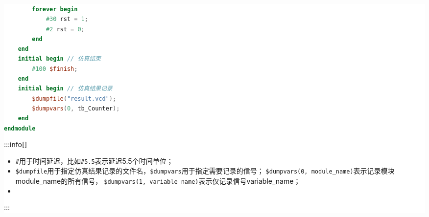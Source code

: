 ```verilog
        forever begin
            #30 rst = 1;
            #2 rst = 0;
        end
    end
    initial begin // 仿真结束
        #100 $finish;
    end
    initial begin // 仿真结果记录
        $dumpfile("result.vcd");
        $dumpvars(0, tb_Counter);
    end
endmodule
```
:::info[]
* `#`用于时间延迟，比如`#5.5`表示延迟5.5个时间单位；
* `$dumpfile`用于指定仿真结果记录的文件名，`$dumpvars`用于指定需要记录的信号；
    `$dumpvars(0, module_name)`表示记录模块module_name的所有信号，
    `$dumpvars(1, variable_name)`表示仅记录信号variable_name；
* 
:::
